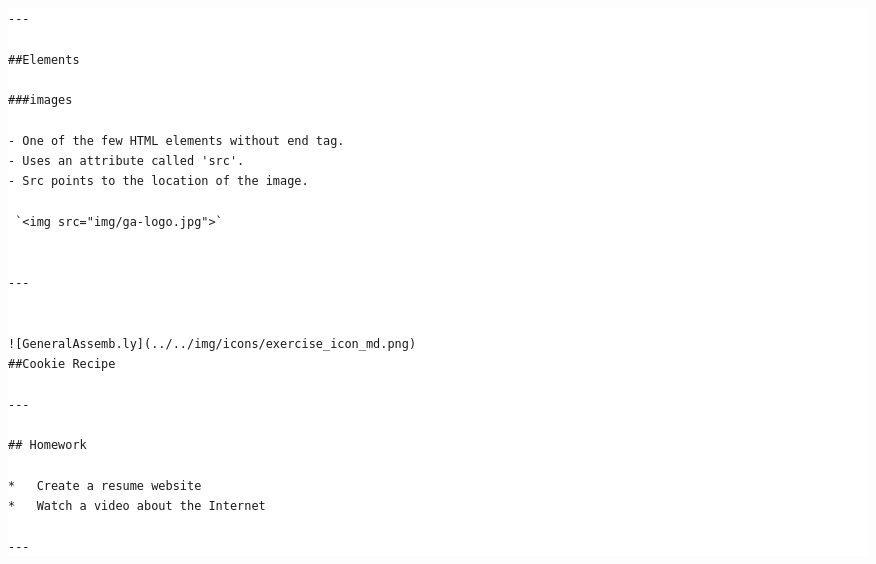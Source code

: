 ```
---

##Elements

###images

- One of the few HTML elements without end tag.
- Uses an attribute called 'src'.
- Src points to the location of the image.

 `<img src="img/ga-logo.jpg">`


---


![GeneralAssemb.ly](../../img/icons/exercise_icon_md.png)
##Cookie Recipe

---

## Homework

*	Create a resume website
*	Watch a video about the Internet

---
